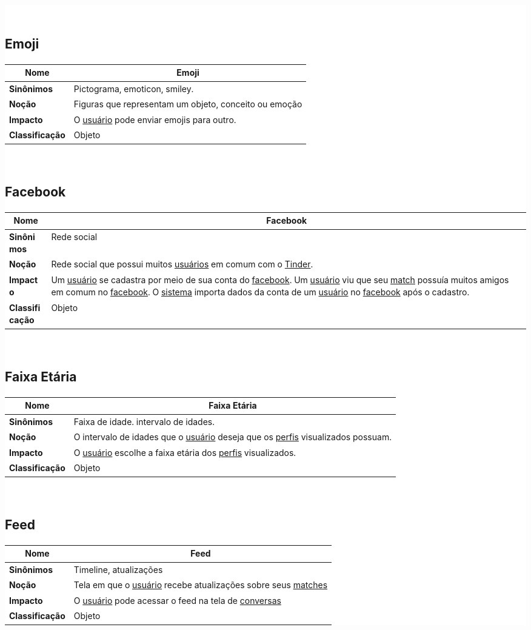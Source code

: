<br />

## Emoji

| Nome      	| Emoji                                             	|
| ------------- | ----------------------------------------------------- |
| **Sinônimos** 	| Pictograma, emoticon, smiley.                     	|
| **Noção**     	| Figuras que representam um objeto, conceito ou emoção |
| **Impacto**   	| O [usuário](/modelagem/lexicos#usuario) pode enviar emojis para outro.          	|
| **Classificação** | Objeto                                            	|

<br />

## Facebook

| Nome              | Facebook                                 |
| ----------------- | ---------------------------------------- |
| **Sinônimos**     | Rede social                              |
| **Noção**         | Rede social que possui muitos [usuários](/modelagem/lexicos#usuario) em comum com o [Tinder](/modelagem/lexicos#tinder). |
| **Impacto**       | Um [usuário](/modelagem/lexicos#usuario) se cadastra por meio de sua conta do [facebook](/modelagem/lexicos#facebook). Um [usuário](/modelagem/lexicos#usuario) viu que seu [match](/modelagem/lexicos#match) possuía muitos amigos em comum no [facebook](/modelagem/lexicos#facebook). O [sistema](/modelagem/lexicos#tinder) importa dados da conta de um [usuário](/modelagem/lexicos#usuario) no [facebook](/modelagem/lexicos#facebook) após o cadastro. |
| **Classificação** | Objeto                                   |

<br />

## Faixa Etária

| Nome      	| Faixa Etária                                             	|
| ------------- | ------------------------------------------------------------ |
| **Sinônimos** 	| Faixa de idade. intervalo de idades.                     	|
| **Noção**     	| O intervalo de idades que o [usuário](/modelagem/lexicos#usuario) deseja que os [perfis](/modelagem/lexicos#perfil) visualizados possuam. |
| **Impacto**   	| O [usuário](/modelagem/lexicos#usuario) escolhe a faixa etária dos [perfis](/modelagem/lexicos#perfil) visualizados.	|
| **Classificação** | Objeto                                                   	|

<br />

## Feed

| Nome              | Feed                                     |
| ----------------- | ---------------------------------------- |
| **Sinônimos**     | Timeline, atualizações                   |
| **Noção**         | Tela em que o [usuário](/modelagem/lexicos#usuario) recebe atualizações sobre seus [matches](/modelagem/lexicos#match) |
| **Impacto**       | O [usuário](/modelagem/lexicos#usuario) pode acessar o feed na tela de [conversas](/modelagem/lexicos#chat) |
| **Classificação** | Objeto                                   |
